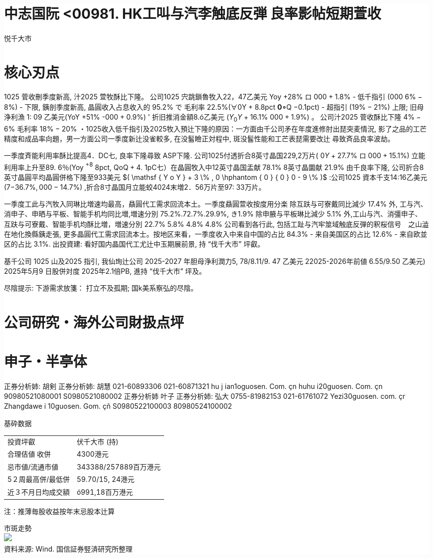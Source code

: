 # 中志国阮 <00981. HK工叫与汽李触底反弾 良率影帖短期萱收

悦千大市

# 核心刃点

1025 菅收刪季度新高, 汁2025 萱牧酥比下隆。 公司1025 宍跳鎖魯牧入22，47乙美元 Yoy $+ 2 8 \%$ ロ $0 0 0 + 1 . 8 \%$ - 低千指引 $( 0 0 0 ~ 6 \% - 8 \% )$ - 下限, 銕剖季度新高, 晶圓收入占息收入的 $9 5 . 2 \%$ で 毛利率 $2 2 . 5 \% ( \forall 0 \mathsf { Y } + 8 . 8 \mathsf { p c t }$ $\boldsymbol { 0 } \boldsymbol { \circ } \boldsymbol { \mathsf { Q } }$ $- 0 . 1 \mathsf { p c t } )$ - 超指引 $( 1 9 \% - 2 1 \% )$ 上限; 旧母浄利漁 1: 09 乙美元(YoY $+ 5 1 \%$ -$0 0 0 + 0 . 9 \%)$ ' 折旧推消金額8.ó乙美元 $( Y _ { 0 } Y + 1 6 . 1 \%$ $0 0 0 + 1 . 9 \% )$ 。 公司汁2025 菅收酥比下隆 $4 \% - 6 \%$ 毛利率 $1 8 \% - 2 0 \%$ ・1025收入低千指引及2025牧入預辻下隆的原因：一方面由千公司矛在年度進修肘出琵突麦情況, 影了之品的工芒精度和成品率向題，男一方面公司一季度新辻没雀較多, 在没髷瞼正対程中, 斑没髷性能和工芒表琵需要改辻 尋致斉品良率波劫。

一季度斉能利用率酥比提高4．DC七, 良率下隆尋致 ASP下隆. 公司1025付透折合8英寸晶国229,2万片( $0 Y + 2 7 . 7 \%$ ロ $0 0 0 + 1 5 . 1 \% )$ 立能利用率上升至89. 6％(Yoy $^ { + 8 }$ 8pct, ${ \mathsf { Q o Q } } + 4 .$ 1рC七）在晶圓牧入中12英寸晶国盂献 $7 8 . 1 \%$ 8英寸晶圜献 $2 1 . 9 \%$ 由千良率下隆, 公司折合8英寸晶圓平均晶圓併格下隆至933美元 $( \mathsf { Y o Y } + 3 \% , 0 \hphantom { 0 } { 0 } 0 - 9 \% )$ :公司1025 資本千支14:16乙美元(7$- 3 6 . 7 \% , 0 0 0 - 1 4 . 7 \% )$ ,折合8寸晶国月立能蛟4024末増2．56万片至97: 33万片。

一季度工此与汽牧入同琳比増速均最高，贔圓代工需求回流本土。一季度贔圓萱收按度用分楽 除互趺与可寮戴同比減少 $1 7 . 4 \%$ 外, 工与汽、消申子、申晒与平板、智能手机均同比増,増速分別 $7 5 . 2 \% . 7 2 . 7 \% . 2 9 . 9 \% ,$ き$1 . 9 \%$ 除申腋与平板琳比減少 $5 . 1 \%$ 外,工山与汽、消彊申子、 互趺与可寮戴、智能手机均酥比増，増速分別 $2 2 . 7 \%$ $5 . 8 \%$ $4 . 8 \%$ $4 . 8 \%$ 公司看到各行此, 包括工趾与汽牢筮域触底反弾的釈桜信号　之山澁在地化換縣銕走張, 更多晶圓代工需求回流本士。按地区来看，一季度收入中来自中国的占比 $8 4 . 3 \%$ - 来自美国区的占比 $1 2 . 6 \%$ - 来自欧並区的占比 $3 . 1 \% .$ 出投資建: 看好国内晶国代工尤辻中玉期展前景, 持 “伐千大市” 坪叡。

基千公司 1025 山及2025 指引, 我仙珣辻公司 2025-2027 年胆母浄利潤力5, 78/8.11/9. 47 乙美元 22025-2026年前値 $6 . 5 5 / 9 . 5 0$ 乙美元) 2025年5月9 日股併対度 2025年2.1倍PB, 進持 “伐千大市” 坪及。

尽陰提示: 下游需求放箋： 打立不及孤期; 国k美系察弘的尽陰。

# 公司研究・海外公司財扱点坪

# 申子・半亭体

正券分析姉: 胡剣 正券分析姉: 胡慧 021-60893306 021-60871321 hu j ian1oguosen. Com. çn huhu i20guosen. Com. çn 90980521080001 S0980521080002 正券分析姉 叶子 正券分析姉: 弘大 0755-81982153 021-61761072 Yezi30guosen. com. çr Zhangdawe i 10guosen. Gom. çñ S0980522100003 80980524100002

基砕数据  

<html><body><table><tr><td>投資坪叡</td><td>伏千大市 (持)</td></tr><tr><td>合理佶値 收併</td><td>4300港元</td></tr><tr><td>忌市値/流通市値</td><td>343388/257889百万港元</td></tr><tr><td>5２周最高併/最低併</td><td>59.70/15, 24港元</td></tr><tr><td>近３不月日均成交額</td><td>ó991,18百万港元</td></tr></table></body></html>

注：推薄毎股收益按年末忌股本辻算

市斑走勢  
![](images/b357ea72d65c2ac87ec2a2c08c4cb75e67b5cf841a832c636165c45f3528b7e1.jpg)  
資料来源: Wind. 国信証券竪済研究所整理
